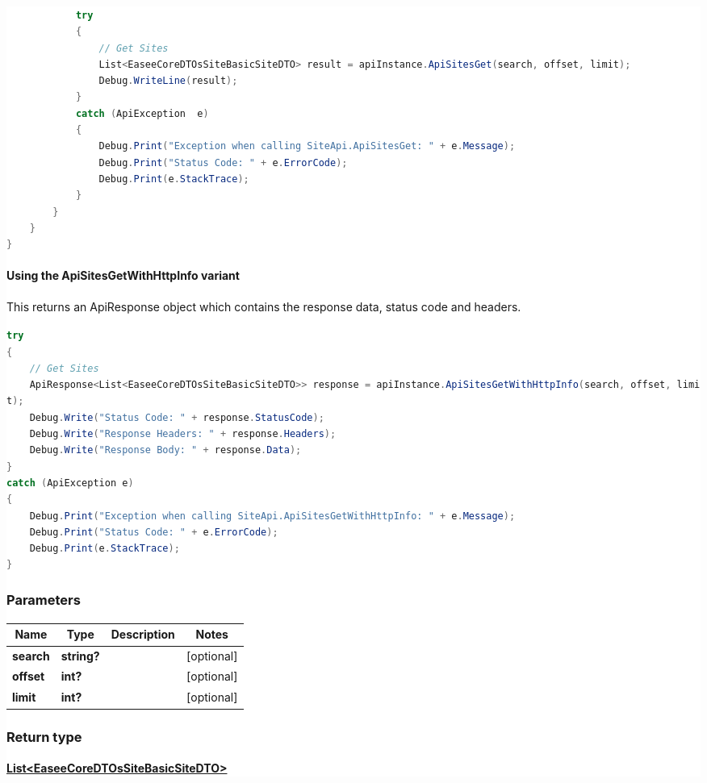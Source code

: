 ```csharp
            try
            {
                // Get Sites
                List<EaseeCoreDTOsSiteBasicSiteDTO> result = apiInstance.ApiSitesGet(search, offset, limit);
                Debug.WriteLine(result);
            }
            catch (ApiException  e)
            {
                Debug.Print("Exception when calling SiteApi.ApiSitesGet: " + e.Message);
                Debug.Print("Status Code: " + e.ErrorCode);
                Debug.Print(e.StackTrace);
            }
        }
    }
}
```

#### Using the ApiSitesGetWithHttpInfo variant
This returns an ApiResponse object which contains the response data, status code and headers.

```csharp
try
{
    // Get Sites
    ApiResponse<List<EaseeCoreDTOsSiteBasicSiteDTO>> response = apiInstance.ApiSitesGetWithHttpInfo(search, offset, limit);
    Debug.Write("Status Code: " + response.StatusCode);
    Debug.Write("Response Headers: " + response.Headers);
    Debug.Write("Response Body: " + response.Data);
}
catch (ApiException e)
{
    Debug.Print("Exception when calling SiteApi.ApiSitesGetWithHttpInfo: " + e.Message);
    Debug.Print("Status Code: " + e.ErrorCode);
    Debug.Print(e.StackTrace);
}
```

### Parameters

| Name | Type | Description | Notes |
|------|------|-------------|-------|
| **search** | **string?** |  | [optional]  |
| **offset** | **int?** |  | [optional]  |
| **limit** | **int?** |  | [optional]  |

### Return type

[**List&lt;EaseeCoreDTOsSiteBasicSiteDTO&gt;**](EaseeCoreDTOsSiteBasicSiteDTO.md)
